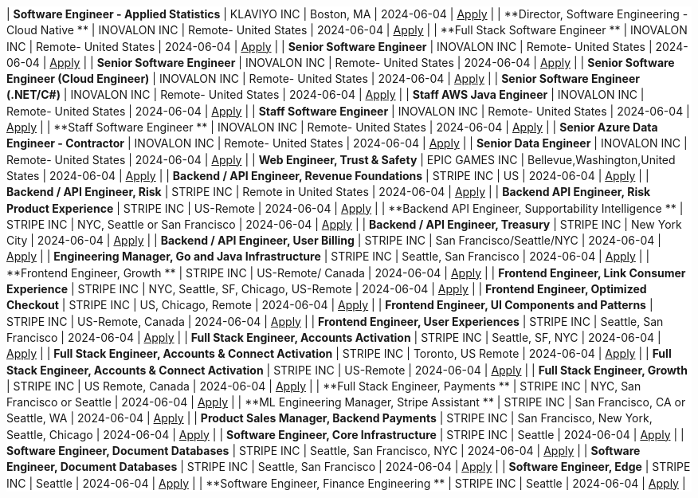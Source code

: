 | **Software Engineer - Applied Statistics** | KLAVIYO INC | Boston, MA | 2024-06-04 | [Apply]( http://www.klaviyo.com/careers/jobs?gh_jid=6011307003 ) |
| **Director, Software Engineering - Cloud Native ** | INOVALON INC | Remote- United States | 2024-06-04 | [Apply]( https://www.inovalon.com/careers/job/?gh_jid=5947530003 ) |
| **Full Stack Software Engineer ** | INOVALON INC | Remote- United States | 2024-06-04 | [Apply]( https://www.inovalon.com/careers/job/?gh_jid=5941778003 ) |
| **Senior Software Engineer** | INOVALON INC | Remote- United States | 2024-06-04 | [Apply]( https://www.inovalon.com/careers/job/?gh_jid=5819356003 ) |
| **Senior Software Engineer** | INOVALON INC | Remote- United States | 2024-06-04 | [Apply]( https://www.inovalon.com/careers/job/?gh_jid=5952400003 ) |
| **Senior Software Engineer (Cloud Engineer)** | INOVALON INC | Remote- United States | 2024-06-04 | [Apply]( https://www.inovalon.com/careers/job/?gh_jid=5949025003 ) |
| **Senior Software Engineer (.NET/C#)** | INOVALON INC | Remote- United States | 2024-06-04 | [Apply]( https://www.inovalon.com/careers/job/?gh_jid=5980594003 ) |
| **Staff AWS Java Engineer** | INOVALON INC | Remote- United States | 2024-06-04 | [Apply]( https://www.inovalon.com/careers/job/?gh_jid=5897174003 ) |
| **Staff Software Engineer** | INOVALON INC | Remote- United States | 2024-06-04 | [Apply]( https://www.inovalon.com/careers/job/?gh_jid=5950340003 ) |
| **Staff Software Engineer ** | INOVALON INC | Remote- United States | 2024-06-04 | [Apply]( https://www.inovalon.com/careers/job/?gh_jid=5981989003 ) |
| **Senior Azure Data Engineer - Contractor** | INOVALON INC | Remote- United States | 2024-06-04 | [Apply]( https://www.inovalon.com/careers/job/?gh_jid=5814137003 ) |
| **Senior Data Engineer** | INOVALON INC | Remote- United States | 2024-06-04 | [Apply]( https://www.inovalon.com/careers/job/?gh_jid=5848212003 ) |
| **Web Engineer, Trust & Safety** | EPIC GAMES INC | Bellevue,Washington,United States | 2024-06-04 | [Apply]( https://boards.greenhouse.io/epicgames/jobs/5140675004 ) |
| **Backend / API Engineer, Revenue Foundations** | STRIPE INC | US | 2024-06-04 | [Apply]( https://stripe.com/jobs/search?gh_jid=5197330 ) |
| **Backend / API Engineer, Risk** | STRIPE INC | Remote in United States | 2024-06-04 | [Apply]( https://stripe.com/jobs/search?gh_jid=5606632 ) |
| **Backend API Engineer, Risk Product Experience** | STRIPE INC | US-Remote | 2024-06-04 | [Apply]( https://stripe.com/jobs/search?gh_jid=5853736 ) |
| **Backend API Engineer, Supportability Intelligence ** | STRIPE INC | NYC, Seattle or San Francisco | 2024-06-04 | [Apply]( https://stripe.com/jobs/search?gh_jid=5925476 ) |
| **Backend / API Engineer, Treasury** | STRIPE INC | New York City | 2024-06-04 | [Apply]( https://stripe.com/jobs/search?gh_jid=5390126 ) |
| **Backend / API Engineer, User Billing** | STRIPE INC | San Francisco/Seattle/NYC | 2024-06-04 | [Apply]( https://stripe.com/jobs/search?gh_jid=5741012 ) |
| **Engineering Manager, Go and Java Infrastructure** | STRIPE INC | Seattle, San Francisco | 2024-06-04 | [Apply]( https://stripe.com/jobs/search?gh_jid=5850245 ) |
| **Frontend Engineer, Growth ** | STRIPE INC | US-Remote/ Canada | 2024-06-04 | [Apply]( https://stripe.com/jobs/search?gh_jid=5358773 ) |
| **Frontend Engineer, Link Consumer Experience** | STRIPE INC | NYC, Seattle, SF, Chicago, US-Remote | 2024-06-04 | [Apply]( https://stripe.com/jobs/search?gh_jid=5183063 ) |
| **Frontend Engineer, Optimized Checkout** | STRIPE INC | US, Chicago, Remote | 2024-06-04 | [Apply]( https://stripe.com/jobs/search?gh_jid=5478263 ) |
| **Frontend Engineer, UI Components and Patterns** | STRIPE INC | US-Remote, Canada | 2024-06-04 | [Apply]( https://stripe.com/jobs/search?gh_jid=5801351 ) |
| **Frontend Engineer, User Experiences** | STRIPE INC | Seattle, San Francisco | 2024-06-04 | [Apply]( https://stripe.com/jobs/search?gh_jid=5880680 ) |
| **Full Stack Engineer, Accounts Activation** | STRIPE INC | Seattle, SF, NYC | 2024-06-04 | [Apply]( https://stripe.com/jobs/search?gh_jid=5413904 ) |
| **Full Stack Engineer, Accounts & Connect Activation** | STRIPE INC | Toronto, US Remote | 2024-06-04 | [Apply]( https://stripe.com/jobs/search?gh_jid=6012823 ) |
| **Full Stack Engineer, Accounts & Connect Activation** | STRIPE INC | US-Remote | 2024-06-04 | [Apply]( https://stripe.com/jobs/search?gh_jid=6014961 ) |
| **Full Stack Engineer, Growth** | STRIPE INC | US Remote, Canada | 2024-06-04 | [Apply]( https://stripe.com/jobs/search?gh_jid=5355189 ) |
| **Full Stack Engineer, Payments ** | STRIPE INC | NYC, San Francisco or Seattle | 2024-06-04 | [Apply]( https://stripe.com/jobs/search?gh_jid=5330384 ) |
| **ML Engineering Manager, Stripe Assistant ** | STRIPE INC | San Francisco, CA or Seattle, WA | 2024-06-04 | [Apply]( https://stripe.com/jobs/search?gh_jid=5886474 ) |
| **Product Sales Manager, Backend Payments** | STRIPE INC | San Francisco, New York, Seattle, Chicago | 2024-06-04 | [Apply]( https://stripe.com/jobs/search?gh_jid=5831290 ) |
| **Software Engineer, Core Infrastructure** | STRIPE INC | Seattle | 2024-06-04 | [Apply]( https://stripe.com/jobs/search?gh_jid=5630541 ) |
| **Software Engineer, Document Databases** | STRIPE INC | Seattle, San Francisco, NYC | 2024-06-04 | [Apply]( https://stripe.com/jobs/search?gh_jid=5973138 ) |
| **Software Engineer, Document Databases** | STRIPE INC | Seattle, San Francisco | 2024-06-04 | [Apply]( https://stripe.com/jobs/search?gh_jid=5862718 ) |
| **Software Engineer, Edge** | STRIPE INC | Seattle | 2024-06-04 | [Apply]( https://stripe.com/jobs/search?gh_jid=5777961 ) |
| **Software Engineer, Finance Engineering  ** | STRIPE INC | Seattle  | 2024-06-04 | [Apply]( https://stripe.com/jobs/search?gh_jid=5923202 ) |